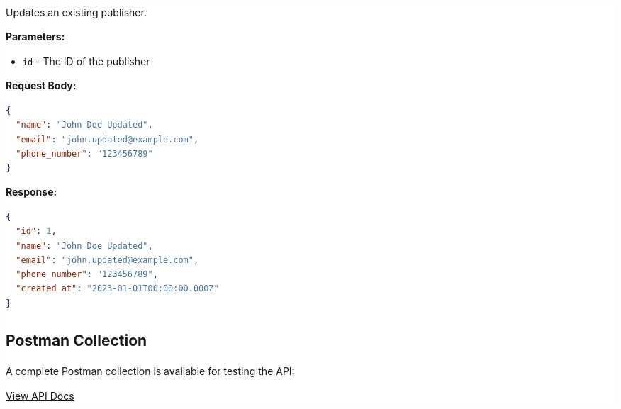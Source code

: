 Updates an existing publisher.

**Parameters:**

- `id` - The ID of the publisher

**Request Body:**

```json
{
  "name": "John Doe Updated",
  "email": "john.updated@example.com",
  "phone_number": "123456789"
}
```

**Response:**

```json
{
  "id": 1,
  "name": "John Doe Updated",
  "email": "john.updated@example.com",
  "phone_number": "123456789",
  "created_at": "2023-01-01T00:00:00.000Z"
}
```

## Postman Collection

A complete Postman collection is available for testing the API:

[View API Docs](https://documenter.getpostman.com/view/22778824/2sB2cYdLpw)